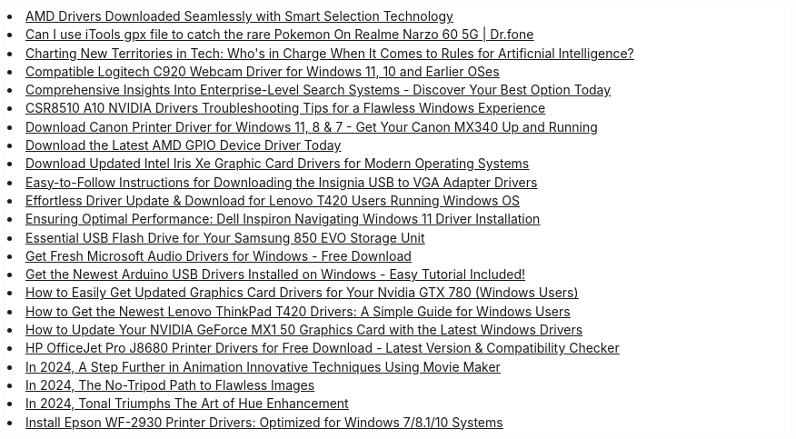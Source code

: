 <li><a href="https://driver-download.techidaily.com/amd-drivers-downloaded-seamlessly-with-smart-selection-technology/"><u>AMD Drivers Downloaded Seamlessly with Smart Selection Technology</u></a></li>
<li><a href="https://pokemon-go-android.techidaily.com/can-i-use-itools-gpx-file-to-catch-the-rare-pokemon-on-realme-narzo-60-5g-drfone-by-drfone-virtual-android/"><u>Can I use iTools gpx file to catch the rare Pokemon On Realme Narzo 60 5G | Dr.fone</u></a></li>
<li><a href="https://tech-haven.techidaily.com/charting-new-territories-in-tech-whos-in-charge-when-it-comes-to-rules-for-artificnial-intelligence/"><u>Charting New Territories in Tech: Who's in Charge When It Comes to Rules for Artificnial Intelligence?</u></a></li>
<li><a href="https://driver-download.techidaily.com/compatible-logitech-c920-webcam-driver-for-windows-11-10-and-earlier-oses/"><u>Compatible Logitech C920 Webcam Driver for Windows 11, 10 and Earlier OSes</u></a></li>
<li><a href="https://tech-hub.techidaily.com/1723809009078-comprehensive-insights-into-enterprise-level-search-systems-discover-your-best-option-today/"><u>Comprehensive Insights Into Enterprise-Level Search Systems - Discover Your Best Option Today</u></a></li>
<li><a href="https://driver-download.techidaily.com/csr8510-a10-nvidia-drivers-troubleshooting-tips-for-a-flawless-windows-experience/"><u>CSR8510 A10 NVIDIA Drivers Troubleshooting Tips for a Flawless Windows Experience</u></a></li>
<li><a href="https://driver-download.techidaily.com/download-canon-printer-driver-for-windows-11-8-and-7-get-your-canon-mx340-up-and-running/"><u>Download Canon Printer Driver for Windows 11, 8 & 7 - Get Your Canon MX340 Up and Running</u></a></li>
<li><a href="https://driver-download.techidaily.com/1722972576214-download-the-latest-amd-gpio-device-driver-today/"><u>Download the Latest AMD GPIO Device Driver Today</u></a></li>
<li><a href="https://driver-download.techidaily.com/download-updated-intel-iris-xe-graphic-card-drivers-for-modern-operating-systems/"><u>Download Updated Intel Iris Xe Graphic Card Drivers for Modern Operating Systems</u></a></li>
<li><a href="https://driver-download.techidaily.com/easy-to-follow-instructions-for-downloading-the-insignia-usb-to-vga-adapter-drivers/"><u>Easy-to-Follow Instructions for Downloading the Insignia USB to VGA Adapter Drivers</u></a></li>
<li><a href="https://driver-download.techidaily.com/effortless-driver-update-and-download-for-lenovo-t420-users-running-windows-os/"><u>Effortless Driver Update & Download for Lenovo T420 Users Running Windows OS</u></a></li>
<li><a href="https://driver-download.techidaily.com/ensuring-optimal-performance-dell-inspiron-navigating-windows-11-driver-installation/"><u>Ensuring Optimal Performance: Dell Inspiron Navigating Windows 11 Driver Installation</u></a></li>
<li><a href="https://driver-download.techidaily.com/essential-usb-flash-drive-for-your-samsung-850-evo-storage-unit/"><u>Essential USB Flash Drive for Your Samsung 850 EVO Storage Unit</u></a></li>
<li><a href="https://driver-download.techidaily.com/get-fresh-microsoft-audio-drivers-for-windows-free-download/"><u>Get Fresh Microsoft Audio Drivers for Windows - Free Download</u></a></li>
<li><a href="https://driver-download.techidaily.com/1722970381966-get-the-newest-arduino-usb-drivers-installed-on-windows-easy-tutorial-included/"><u>Get the Newest Arduino USB Drivers Installed on Windows - Easy Tutorial Included!</u></a></li>
<li><a href="https://driver-download.techidaily.com/how-to-easily-get-updated-graphics-card-drivers-for-your-nvidia-gtx-780-windows-users/"><u>How to Easily Get Updated Graphics Card Drivers for Your Nvidia GTX 780 (Windows Users)</u></a></li>
<li><a href="https://driver-download.techidaily.com/how-to-get-the-newest-lenovo-thinkpad-t420-drivers-a-simple-guide-for-windows-users/"><u>How to Get the Newest Lenovo ThinkPad T420 Drivers: A Simple Guide for Windows Users</u></a></li>
<li><a href="https://driver-download.techidaily.com/how-to-update-your-nvidia-geforce-mx1-50-graphics-card-with-the-latest-windows-drivers/"><u>How to Update Your NVIDIA GeForce MX1 50 Graphics Card with the Latest Windows Drivers</u></a></li>
<li><a href="https://driver-download.techidaily.com/hp-officejet-pro-j8680-printer-drivers-for-free-download-latest-version-and-compatibility-checker/"><u>HP OfficeJet Pro J8680 Printer Drivers for Free Download - Latest Version & Compatibility Checker</u></a></li>
<li><a href="https://extra-information.techidaily.com/in-2024-a-step-further-in-animation-innovative-techniques-using-movie-maker/"><u>In 2024, A Step Further in Animation Innovative Techniques Using Movie Maker</u></a></li>
<li><a href="https://youtube-help.techidaily.com/in-2024-the-no-tripod-path-to-flawless-images/"><u>In 2024, The No-Tripod Path to Flawless Images</u></a></li>
<li><a href="https://some-approaches.techidaily.com/in-2024-tonal-triumphs-the-art-of-hue-enhancement/"><u>In 2024, Tonal Triumphs The Art of Hue Enhancement</u></a></li>
<li><a href="https://driver-download.techidaily.com/install-epson-wf-2930-printer-drivers-optimized-for-windows-78110-systems/"><u>Install Epson WF-2930 Printer Drivers: Optimized for Windows 7/8.1/10 Systems</u></a></li>